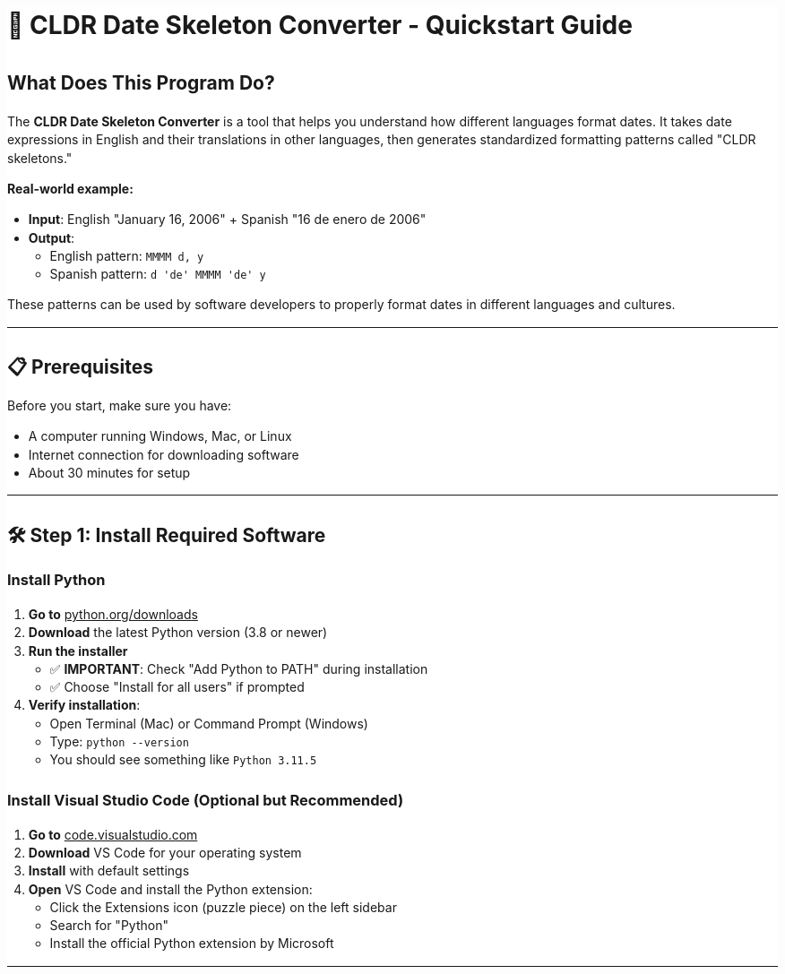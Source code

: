 # 🚀 CLDR Date Skeleton Converter - Quickstart Guide

## What Does This Program Do?

The **CLDR Date Skeleton Converter** is a tool that helps you understand how different languages format dates. It takes date expressions in English and their translations in other languages, then generates standardized formatting patterns called "CLDR skeletons."

**Real-world example:**
- **Input**: English "January 16, 2006" + Spanish "16 de enero de 2006"
- **Output**: 
  - English pattern: `MMMM d, y`
  - Spanish pattern: `d 'de' MMMM 'de' y`

These patterns can be used by software developers to properly format dates in different languages and cultures.

---

## 📋 Prerequisites

Before you start, make sure you have:
- A computer running Windows, Mac, or Linux
- Internet connection for downloading software
- About 30 minutes for setup

---

## 🛠️ Step 1: Install Required Software

### Install Python

1. **Go to** [python.org/downloads](https://python.org/downloads)
2. **Download** the latest Python version (3.8 or newer)
3. **Run the installer**
   - ✅ **IMPORTANT**: Check "Add Python to PATH" during installation
   - ✅ Choose "Install for all users" if prompted
4. **Verify installation**:
   - Open Terminal (Mac) or Command Prompt (Windows)
   - Type: `python --version`
   - You should see something like `Python 3.11.5`

### Install Visual Studio Code (Optional but Recommended)

1. **Go to** [code.visualstudio.com](https://code.visualstudio.com)
2. **Download** VS Code for your operating system
3. **Install** with default settings
4. **Open** VS Code and install the Python extension:
   - Click the Extensions icon (puzzle piece) on the left sidebar
   - Search for "Python"
   - Install the official Python extension by Microsoft

---